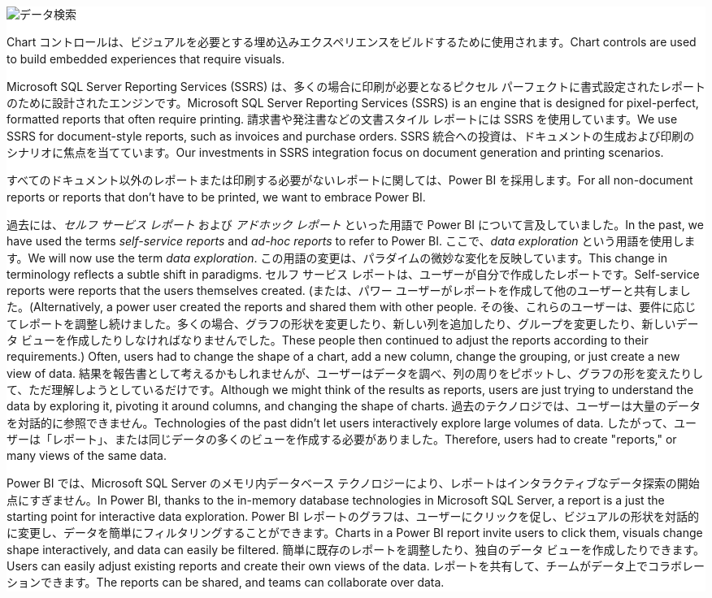 ![データ検索](./media/data-exploration.png)

<span data-ttu-id="e04b9-111">Chart コントロールは、ビジュアルを必要とする埋め込みエクスペリエンスをビルドするために使用されます。</span><span class="sxs-lookup"><span data-stu-id="e04b9-111">Chart controls are used to build embedded experiences that require visuals.</span></span>

<span data-ttu-id="e04b9-112">Microsoft SQL Server Reporting Services (SSRS) は、多くの場合に印刷が必要となるピクセル パーフェクトに書式設定されたレポートのために設計されたエンジンです。</span><span class="sxs-lookup"><span data-stu-id="e04b9-112">Microsoft SQL Server Reporting Services (SSRS) is an engine that is designed for pixel-perfect, formatted reports that often require printing.</span></span> <span data-ttu-id="e04b9-113">請求書や発注書などの文書スタイル レポートには SSRS を使用しています。</span><span class="sxs-lookup"><span data-stu-id="e04b9-113">We use SSRS for document-style reports, such as invoices and purchase orders.</span></span> <span data-ttu-id="e04b9-114">SSRS 統合への投資は、ドキュメントの生成および印刷のシナリオに焦点を当てています。</span><span class="sxs-lookup"><span data-stu-id="e04b9-114">Our investments in SSRS integration focus on document generation and printing scenarios.</span></span>

<span data-ttu-id="e04b9-115">すべてのドキュメント以外のレポートまたは印刷する必要がないレポートに関しては、Power BI を採用します。</span><span class="sxs-lookup"><span data-stu-id="e04b9-115">For all non-document reports or reports that don’t have to be printed, we want to embrace Power BI.</span></span>
 
<span data-ttu-id="e04b9-116">過去には、_セルフ サービス レポート_ および _アドホック レポート_ といった用語で Power BI について言及していました。</span><span class="sxs-lookup"><span data-stu-id="e04b9-116">In the past, we have used the terms _self-service reports_ and _ad-hoc reports_ to refer to Power BI.</span></span> <span data-ttu-id="e04b9-117">ここで、_data exploration_ という用語を使用します。</span><span class="sxs-lookup"><span data-stu-id="e04b9-117">We will now use the term _data exploration_.</span></span> <span data-ttu-id="e04b9-118">この用語の変更は、パラダイムの微妙な変化を反映しています。</span><span class="sxs-lookup"><span data-stu-id="e04b9-118">This change in terminology reflects a subtle shift in paradigms.</span></span> <span data-ttu-id="e04b9-119">セルフ サービス レポートは、ユーザーが自分で作成したレポートです。</span><span class="sxs-lookup"><span data-stu-id="e04b9-119">Self-service reports were reports that the users themselves created.</span></span> <span data-ttu-id="e04b9-120">(または、パワー ユーザーがレポートを作成して他のユーザーと共有しました。</span><span class="sxs-lookup"><span data-stu-id="e04b9-120">(Alternatively, a power user created the reports and shared them with other people.</span></span> <span data-ttu-id="e04b9-121">その後、これらのユーザーは、要件に応じてレポートを調整し続けました。多くの場合、グラフの形状を変更したり、新しい列を追加したり、グループを変更したり、新しいデータ ビューを作成したりしなければなりませんでした。</span><span class="sxs-lookup"><span data-stu-id="e04b9-121">These people then continued to adjust the reports according to their requirements.) Often, users had to change the shape of a chart, add a new column, change the grouping, or just create a new view of data.</span></span> <span data-ttu-id="e04b9-122">結果を報告書として考えるかもしれませんが、ユーザーはデータを調べ、列の周りをピボットし、グラフの形を変えたりして、ただ理解しようとしているだけです。</span><span class="sxs-lookup"><span data-stu-id="e04b9-122">Although we might think of the results as reports, users are just trying to understand the data by exploring it, pivoting it around columns, and changing the shape of charts.</span></span> <span data-ttu-id="e04b9-123">過去のテクノロジでは、ユーザーは大量のデータを対話的に参照できません。</span><span class="sxs-lookup"><span data-stu-id="e04b9-123">Technologies of the past didn’t let users interactively explore large volumes of data.</span></span> <span data-ttu-id="e04b9-124">したがって、ユーザーは「レポート」、または同じデータの多くのビューを作成する必要がありました。</span><span class="sxs-lookup"><span data-stu-id="e04b9-124">Therefore, users had to create "reports," or many views of the same data.</span></span>

<span data-ttu-id="e04b9-125">Power BI では、Microsoft SQL Server のメモリ内データベース テクノロジーにより、レポートはインタラクティブなデータ探索の開始点にすぎません。</span><span class="sxs-lookup"><span data-stu-id="e04b9-125">In Power BI, thanks to the in-memory database technologies in Microsoft SQL Server, a report is a just the starting point for interactive data exploration.</span></span> <span data-ttu-id="e04b9-126">Power BI レポートのグラフは、ユーザーにクリックを促し、ビジュアルの形状を対話的に変更し、データを簡単にフィルタリングすることができます。</span><span class="sxs-lookup"><span data-stu-id="e04b9-126">Charts in a Power BI report invite users to click them, visuals change shape interactively, and data can easily be filtered.</span></span> <span data-ttu-id="e04b9-127">簡単に既存のレポートを調整したり、独自のデータ ビューを作成したりできます。</span><span class="sxs-lookup"><span data-stu-id="e04b9-127">Users can easily adjust existing reports and create their own views of the data.</span></span> <span data-ttu-id="e04b9-128">レポートを共有して、チームがデータ上でコラボレーションできます。</span><span class="sxs-lookup"><span data-stu-id="e04b9-128">The reports can be shared, and teams can collaborate over data.</span></span>
